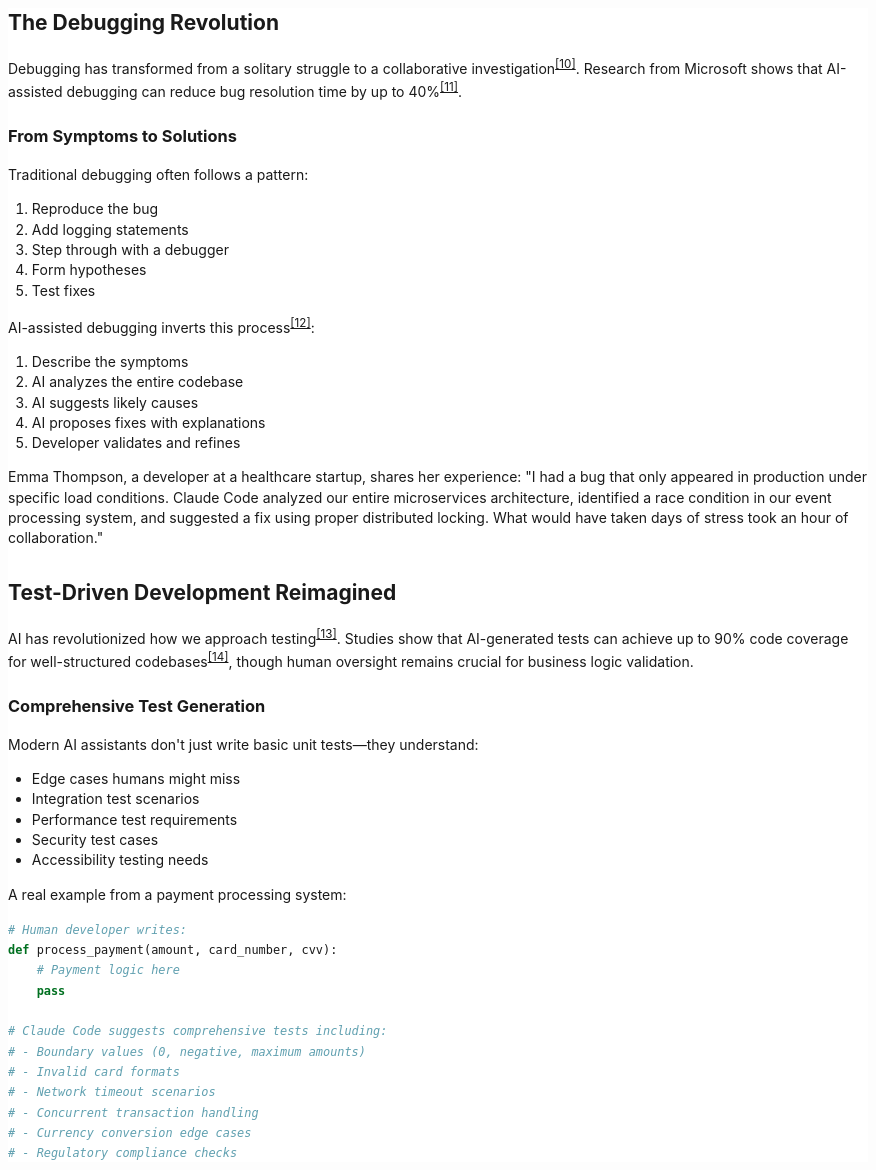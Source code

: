 ## The Debugging Revolution

Debugging has transformed from a solitary struggle to a collaborative investigation<sup><a href="#ref10" class="citation">[10]</a></sup>. Research from Microsoft shows that AI-assisted debugging can reduce bug resolution time by up to 40%<sup><a href="#ref11" class="citation">[11]</a></sup>.

### From Symptoms to Solutions

Traditional debugging often follows a pattern:
1. Reproduce the bug
2. Add logging statements
3. Step through with a debugger
4. Form hypotheses
5. Test fixes

AI-assisted debugging inverts this process<sup><a href="#ref12" class="citation">[12]</a></sup>:
1. Describe the symptoms
2. AI analyzes the entire codebase
3. AI suggests likely causes
4. AI proposes fixes with explanations
5. Developer validates and refines

Emma Thompson, a developer at a healthcare startup, shares her experience: "I had a bug that only appeared in production under specific load conditions. Claude Code analyzed our entire microservices architecture, identified a race condition in our event processing system, and suggested a fix using proper distributed locking. What would have taken days of stress took an hour of collaboration."

## Test-Driven Development Reimagined

AI has revolutionized how we approach testing<sup><a href="#ref13" class="citation">[13]</a></sup>. Studies show that AI-generated tests can achieve up to 90% code coverage for well-structured codebases<sup><a href="#ref14" class="citation">[14]</a></sup>, though human oversight remains crucial for business logic validation.

### Comprehensive Test Generation

Modern AI assistants don't just write basic unit tests—they understand:
- Edge cases humans might miss
- Integration test scenarios
- Performance test requirements
- Security test cases
- Accessibility testing needs

A real example from a payment processing system:

```python
# Human developer writes:
def process_payment(amount, card_number, cvv):
    # Payment logic here
    pass

# Claude Code suggests comprehensive tests including:
# - Boundary values (0, negative, maximum amounts)
# - Invalid card formats
# - Network timeout scenarios
# - Concurrent transaction handling
# - Currency conversion edge cases
# - Regulatory compliance checks
```
